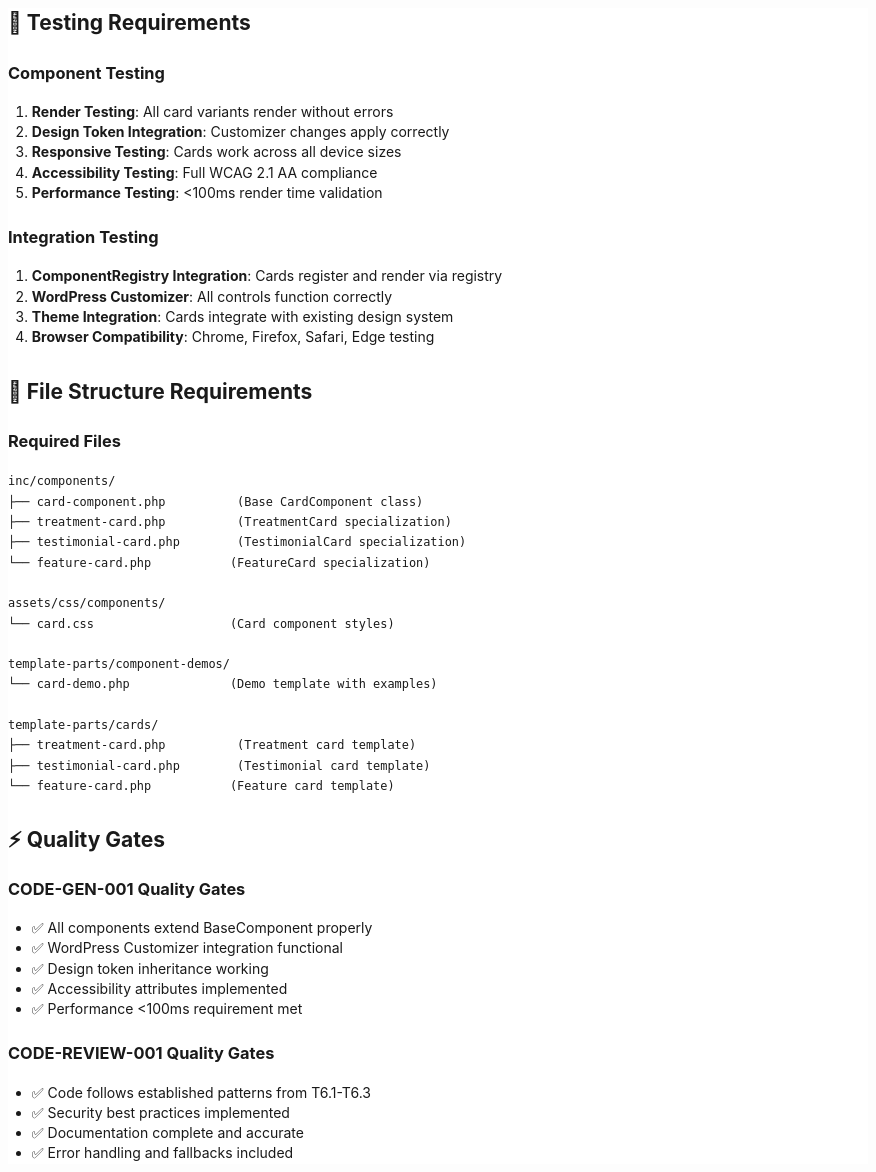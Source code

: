 ## 🧪 **Testing Requirements**

### **Component Testing**
1. **Render Testing**: All card variants render without errors
2. **Design Token Integration**: Customizer changes apply correctly
3. **Responsive Testing**: Cards work across all device sizes
4. **Accessibility Testing**: Full WCAG 2.1 AA compliance
5. **Performance Testing**: <100ms render time validation

### **Integration Testing**
1. **ComponentRegistry Integration**: Cards register and render via registry
2. **WordPress Customizer**: All controls function correctly
3. **Theme Integration**: Cards integrate with existing design system
4. **Browser Compatibility**: Chrome, Firefox, Safari, Edge testing

## 📁 **File Structure Requirements**

### **Required Files**
```
inc/components/
├── card-component.php          (Base CardComponent class)
├── treatment-card.php          (TreatmentCard specialization)
├── testimonial-card.php        (TestimonialCard specialization)
└── feature-card.php           (FeatureCard specialization)

assets/css/components/
└── card.css                   (Card component styles)

template-parts/component-demos/
└── card-demo.php              (Demo template with examples)

template-parts/cards/
├── treatment-card.php          (Treatment card template)
├── testimonial-card.php        (Testimonial card template)
└── feature-card.php           (Feature card template)
```

## ⚡ **Quality Gates**

### **CODE-GEN-001 Quality Gates**
- ✅ All components extend BaseComponent properly
- ✅ WordPress Customizer integration functional
- ✅ Design token inheritance working
- ✅ Accessibility attributes implemented
- ✅ Performance <100ms requirement met

### **CODE-REVIEW-001 Quality Gates**
- ✅ Code follows established patterns from T6.1-T6.3
- ✅ Security best practices implemented
- ✅ Documentation complete and accurate
- ✅ Error handling and fallbacks included
